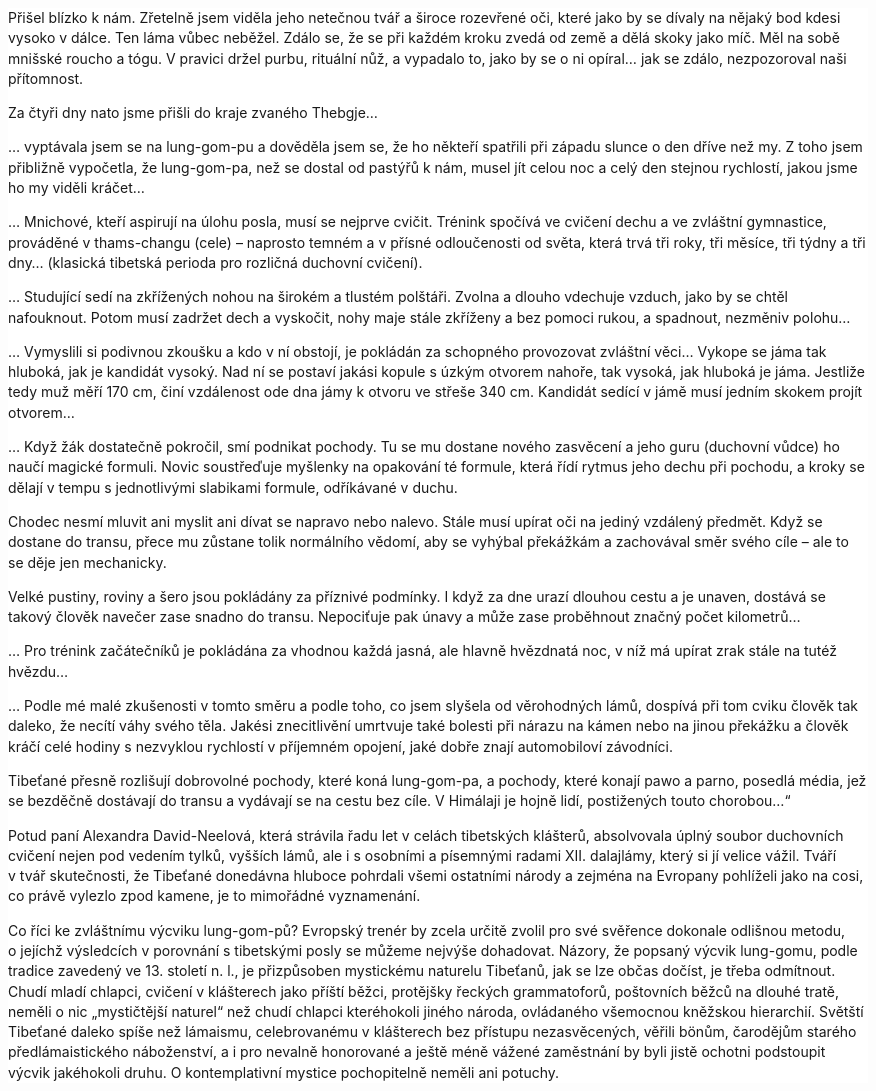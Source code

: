 Přišel blízko k nám. Zřetelně jsem viděla jeho netečnou tvář a široce rozevřené oči, které jako by se dívaly na nějaký bod kdesi vysoko v dálce. Ten láma vůbec neběžel. Zdálo se, že se při každém kroku zvedá od země a dělá skoky jako míč. Měl na sobě mnišské roucho a tógu. V pravici držel purbu, rituální nůž, a vypadalo to, jako by se o ni opíral… jak se zdálo, nezpozoroval naši přítomnost.

Za čtyři dny nato jsme přišli do kraje zvaného Thebgje…

… vyptávala jsem se na lung-gom-pu a dověděla jsem se, že ho někteří spatřili při západu slunce o den dříve než my. Z toho jsem přibližně vypočetla, že lung-gom-pa, než se dostal od pastýřů k nám, musel jít celou noc a celý den stejnou rychlostí, jakou jsme ho my viděli kráčet…

… Mnichové, kteří aspirují na úlohu posla, musí se nejprve cvičit. Trénink spočívá ve cvičení dechu a ve zvláštní gymnastice, prováděné v thams-changu (cele) – naprosto temném a v přísné odloučenosti od světa, která trvá tři roky, tři měsíce, tři týdny a tři dny… (klasická tibetská perioda pro rozličná duchovní cvičení).

… Studující sedí na zkřížených nohou na širokém a tlustém polštáři. Zvolna a dlouho vdechuje vzduch, jako by se chtěl nafouknout. Potom musí zadržet dech a vyskočit, nohy maje stále zkříženy a bez pomoci rukou, a spadnout, nezměniv polohu…

… Vymyslili si podivnou zkoušku a kdo v ní obstojí, je pokládán za schopného provozovat zvláštní věci… Vykope se jáma tak hluboká, jak je kandidát vysoký. Nad ní se postaví jakási kopule s úzkým otvorem nahoře, tak vysoká, jak hluboká je jáma. Jestliže tedy muž měří 170 cm, činí vzdálenost ode dna jámy k otvoru ve střeše 340 cm. Kandidát sedící v jámě musí jedním skokem projít otvorem…

… Když žák dostatečně pokročil, smí podnikat pochody. Tu se mu dostane nového zasvěcení a jeho guru (duchovní vůdce) ho naučí magické formuli. Novic soustřeďuje myšlenky na opakování té formule, která řídí rytmus jeho dechu při pochodu, a kroky se dělají v tempu s jednotlivými slabikami formule, odříkávané v duchu.

Chodec nesmí mluvit ani myslit ani dívat se napravo nebo nalevo. Stále musí upírat oči na jediný vzdálený předmět. Když se dostane do transu, přece mu zůstane tolik normálního vědomí, aby se vyhýbal překážkám a zachovával směr svého cíle – ale to se děje jen mechanicky.

Velké pustiny, roviny a šero jsou pokládány za příznivé podmínky. I když za dne urazí dlouhou cestu a je unaven, dostává se takový člověk navečer zase snadno do transu. Nepociťuje pak únavy a může zase proběhnout značný počet kilometrů…

… Pro trénink začátečníků je pokládána za vhodnou každá jasná, ale hlavně hvězdnatá noc, v níž má upírat zrak stále na tutéž hvězdu…

… Podle mé malé zkušenosti v tomto směru a podle toho, co jsem slyšela od věrohodných lámů, dospívá při tom cviku člověk tak daleko, že necítí váhy svého těla. Jakési znecitlivění umrtvuje také bolesti při nárazu na kámen nebo na jinou překážku a člověk kráčí celé hodiny s nezvyklou rychlostí v příjemném opojení, jaké dobře znají automobiloví závodníci.

Tibeťané přesně rozlišují dobrovolné pochody, které koná lung-gom-pa, a pochody, které konají pawo a parno, posedlá média, jež se bezděčně dostávají do transu a vydávají se na cestu bez cíle. V Himálaji je hojně lidí, postižených touto chorobou…“

Potud paní Alexandra David-Neelová, která strávila řadu let v celách tibetských klášterů, absolvovala úplný soubor duchovních cvičení nejen pod vedením tylků, vyšších lámů, ale i s osobními a písemnými radami XII. dalajlámy, který si jí velice vážil. Tváří v tvář skutečnosti, že Tibeťané donedávna hluboce pohrdali všemi ostatními národy a zejména na Evropany pohlíželi jako na cosi, co právě vylezlo zpod kamene, je to mimořádné vyznamenání.

Co říci ke zvláštnímu výcviku lung-gom-pů? Evropský trenér by zcela určitě zvolil pro své svěřence dokonale odlišnou metodu, o jejíchž výsledcích v porovnání s tibetskými posly se můžeme nejvýše dohadovat. Názory, že popsaný výcvik lung-gomu, podle tradice zavedený ve 13. století n. l., je přizpůsoben mystickému naturelu Tibeťanů, jak se lze občas dočíst, je třeba odmítnout. Chudí mladí chlapci, cvičení v klášterech jako příští běžci, protějšky řeckých grammatoforů, poštovních běžců na dlouhé tratě, neměli o nic „mystičtější naturel“ než chudí chlapci kteréhokoli jiného národa, ovládaného všemocnou kněžskou hierarchií. Světští Tibeťané daleko spíše než lámaismu, celebrovanému v klášterech bez přístupu nezasvěcených, věřili bönům, čarodějům starého předlámaistického náboženství, a i pro nevalně honorované a ještě méně vážené zaměstnání by byli jistě ochotni podstoupit výcvik jakéhokoli druhu. O kontemplativní mystice pochopitelně neměli ani potuchy.
